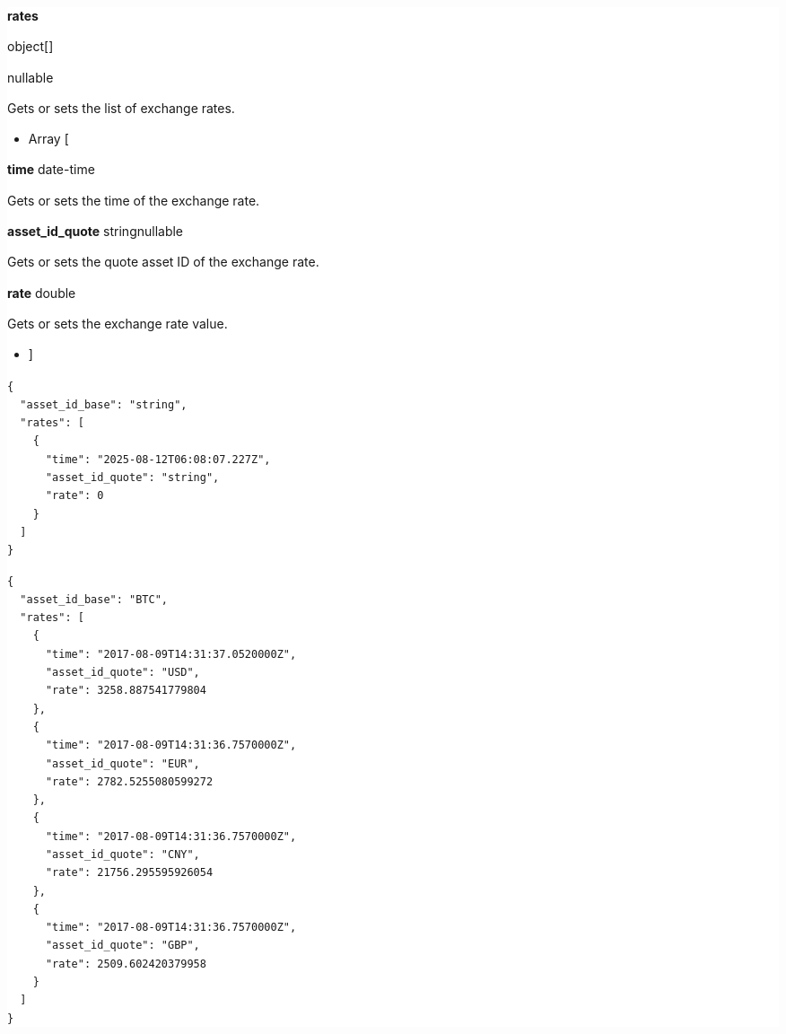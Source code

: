 **rates**

object[]

nullable

Gets or sets the list of exchange rates.

* Array [

**time** date-time

Gets or sets the time of the exchange rate.

**asset\_id\_quote** stringnullable

Gets or sets the quote asset ID of the exchange rate.

**rate** double

Gets or sets the exchange rate value.

* ]

```
{  
  "asset_id_base": "string",  
  "rates": [  
    {  
      "time": "2025-08-12T06:08:07.227Z",  
      "asset_id_quote": "string",  
      "rate": 0  
    }  
  ]  
}
```

```
{  
  "asset_id_base": "BTC",  
  "rates": [  
    {  
      "time": "2017-08-09T14:31:37.0520000Z",  
      "asset_id_quote": "USD",  
      "rate": 3258.887541779804  
    },  
    {  
      "time": "2017-08-09T14:31:36.7570000Z",  
      "asset_id_quote": "EUR",  
      "rate": 2782.5255080599272  
    },  
    {  
      "time": "2017-08-09T14:31:36.7570000Z",  
      "asset_id_quote": "CNY",  
      "rate": 21756.295595926054  
    },  
    {  
      "time": "2017-08-09T14:31:36.7570000Z",  
      "asset_id_quote": "GBP",  
      "rate": 2509.602420379958  
    }  
  ]  
}
```
